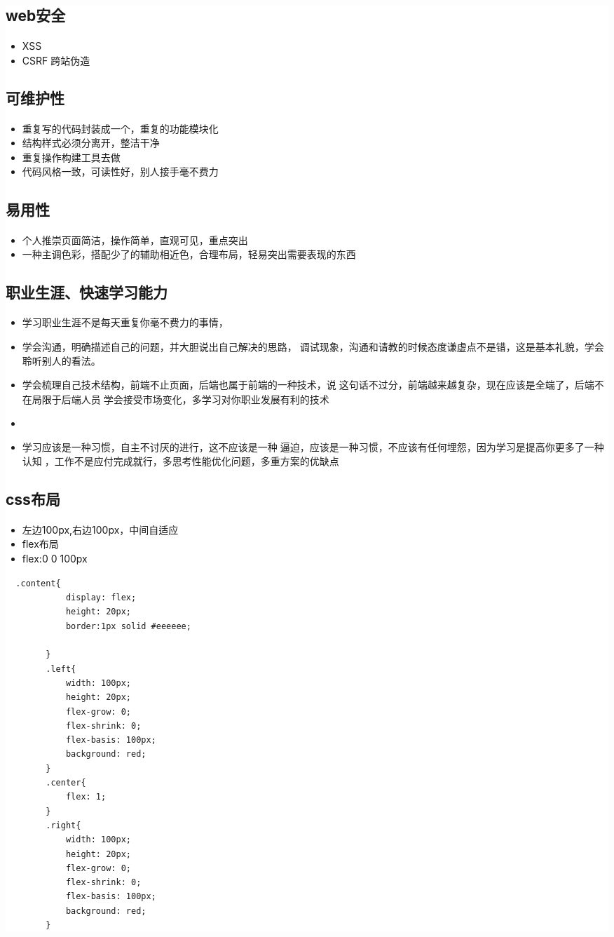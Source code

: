 ## web安全
- XSS
- CSRF 跨站伪造

## 可维护性
- 重复写的代码封装成一个，重复的功能模块化
- 结构样式必须分离开，整洁干净
- 重复操作构建工具去做
- 代码风格一致，可读性好，别人接手毫不费力

## 易用性
- 个人推崇页面简洁，操作简单，直观可见，重点突出
- 一种主调色彩，搭配少了的辅助相近色，合理布局，轻易突出需要表现的东西


## 职业生涯、快速学习能力
- 学习职业生涯不是每天重复你毫不费力的事情，
- 学会沟通，明确描述自己的问题，并大胆说出自己解决的思路，
调试现象，沟通和请教的时候态度谦虚点不是错，这是基本礼貌，学会
聆听别人的看法。

- 学会梳理自己技术结构，前端不止页面，后端也属于前端的一种技术，说
这句话不过分，前端越来越复杂，现在应该是全端了，后端不在局限于后端人员
学会接受市场变化，多学习对你职业发展有利的技术
- 
- 学习应该是一种习惯，自主不讨厌的进行，这不应该是一种
逼迫，应该是一种习惯，不应该有任何埋怨，因为学习是提高你更多了一种认知
，工作不是应付完成就行，多思考性能优化问题，多重方案的优缺点




## css布局
- 左边100px,右边100px，中间自适应
- flex布局 
- flex:0 0 100px
```
  .content{
            display: flex;
            height: 20px;
            border:1px solid #eeeeee;

        }
        .left{
            width: 100px;
            height: 20px;
            flex-grow: 0;
            flex-shrink: 0;
            flex-basis: 100px;
            background: red;
        }
        .center{
            flex: 1;
        }
        .right{
            width: 100px;
            height: 20px;
            flex-grow: 0;
            flex-shrink: 0;
            flex-basis: 100px;
            background: red;
        }
```